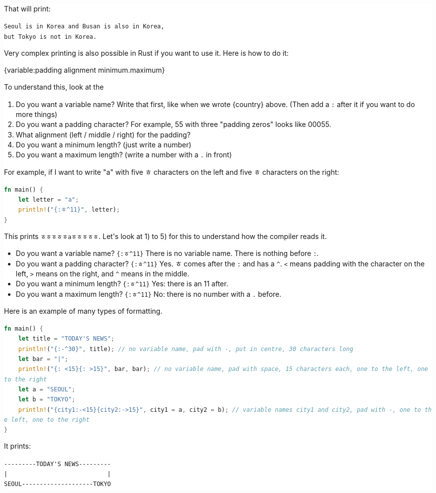 That will print:

```text
Seoul is in Korea and Busan is also in Korea,
but Tokyo is not in Korea.
```


Very complex printing is also possible in Rust if you want to use it. Here is how to do it:

{variable:padding alignment minimum.maximum}

To understand this, look at the

1) Do you want a variable name? Write that first, like when we wrote {country} above.
(Then add a `:` after it if you want to do more things)
2) Do you want a padding character? For example, 55 with three "padding zeros" looks like 00055.
3) What alignment (left / middle / right) for the padding?
4) Do you want a minimum length? (just write a number)
5) Do you want a maximum length? (write a number with a `.` in front)

For example, if I want to write "a" with five ㅎ characters on the left and five ㅎ characters on the right:

```rust
fn main() {
    let letter = "a";
    println!("{:ㅎ^11}", letter);
}
```

This prints `ㅎㅎㅎㅎㅎaㅎㅎㅎㅎㅎ`. Let's look at 1) to 5) for this to understand how the compiler reads it.

- Do you want a variable name? `{:ㅎ^11}` There is no variable name. There is nothing before `:`.
- Do you want a padding character? `{:ㅎ^11}` Yes. ㅎ comes after the `:` and has a `^`. `<` means padding with the character on the left, `>` means on the right, and `^` means in the middle.
- Do you want a minimum length? `{:ㅎ^11}` Yes: there is an 11 after.
- Do you want a maximum length? `{:ㅎ^11}` No: there is no number with a `.` before.

Here is an example of many types of formatting.

```rust
fn main() {
    let title = "TODAY'S NEWS";
    println!("{:-^30}", title); // no variable name, pad with -, put in centre, 30 characters long
    let bar = "|";
    println!("{: <15}{: >15}", bar, bar); // no variable name, pad with space, 15 characters each, one to the left, one to the right
    let a = "SEOUL";
    let b = "TOKYO";
    println!("{city1:-<15}{city2:->15}", city1 = a, city2 = b); // variable names city1 and city2, pad with -, one to the left, one to the right
}
```

It prints:

```text
---------TODAY'S NEWS---------
|                            |
SEOUL--------------------TOKYO
```
